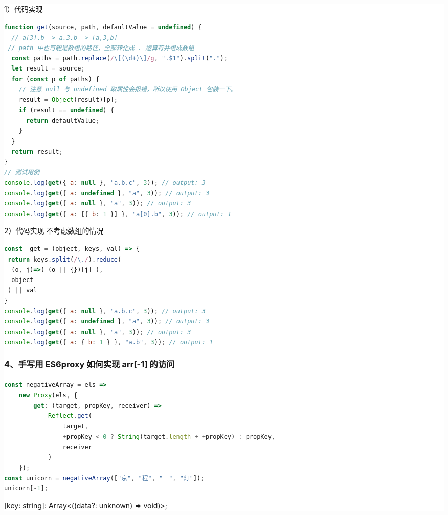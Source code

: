 1）代码实现
```js
function get(source, path, defaultValue = undefined) {
  // a[3].b -> a.3.b -> [a,3,b]
 // path 中也可能是数组的路径，全部转化成 . 运算符并组成数组
  const paths = path.replace(/\[(\d+)\]/g, ".$1").split(".");
  let result = source;
  for (const p of paths) {
    // 注意 null 与 undefined 取属性会报错，所以使用 Object 包装一下。
    result = Object(result)[p];
    if (result == undefined) {
      return defaultValue;
    }
  }
  return result;
}
// 测试用例
console.log(get({ a: null }, "a.b.c", 3)); // output: 3
console.log(get({ a: undefined }, "a", 3)); // output: 3
console.log(get({ a: null }, "a", 3)); // output: 3
console.log(get({ a: [{ b: 1 }] }, "a[0].b", 3)); // output: 1
```
2）代码实现 
不考虑数组的情况
```js
const _get = (object, keys, val) => {
 return keys.split(/\./).reduce(
  (o, j)=>( (o || {})[j] ), 
  object
 ) || val
}
console.log(get({ a: null }, "a.b.c", 3)); // output: 3
console.log(get({ a: undefined }, "a", 3)); // output: 3
console.log(get({ a: null }, "a", 3)); // output: 3
console.log(get({ a: { b: 1 } }, "a.b", 3)); // output: 1
```

### 4、手写用 ES6proxy 如何实现 arr[-1] 的访问

```js
const negativeArray = els =>
    new Proxy(els, {
        get: (target, propKey, receiver) =>
            Reflect.get(
                target,
                +propKey < 0 ? String(target.length + +propKey) : propKey,
                receiver
            )
    });
const unicorn = negativeArray(["京", "程", "一", "灯"]);
unicorn[-1]; 
```


  [key: string]: Array<((data?: unknown) => void)>;